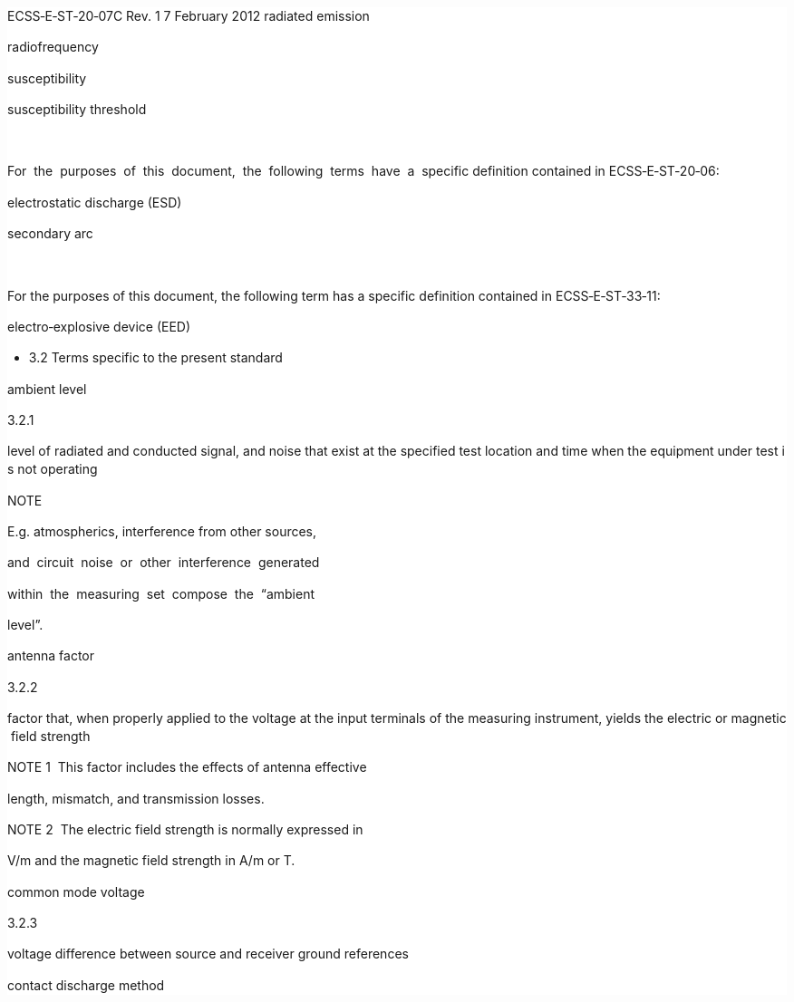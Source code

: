 ECSS‐E‐ST‐20‐07C Rev. 1 7 February 2012 radiated emission 

radiofrequency 

susceptibility 

susceptibility threshold 

 

For  the  purposes  of  this  document,  the  following  terms  have  a  specific definition contained in ECSS‐E‐ST‐20‐06: 

electrostatic discharge (ESD) 

secondary arc 

 

For the purposes of this document, the following term has a specific definition contained in ECSS‐E‐ST‐33‐11: 

electro‐explosive device (EED) 

- 3.2  Terms specific to the present standard

ambient level

3.2.1

level of radiated and conducted signal, and noise that exist at the specified test location and time when the equipment under test is not operating 

NOTE 

E.g. atmospherics, interference from other sources, 

and  circuit  noise  or  other  interference  generated 

within  the  measuring  set  compose  the  “ambient 

level”. 

antenna factor

3.2.2

factor that, when properly applied to the voltage at the input terminals of the measuring instrument, yields the electric or magnetic field strength 

NOTE 1  This factor includes the effects of antenna effective 

length, mismatch, and transmission losses. 

NOTE 2  The electric field strength is normally expressed in 

V/m and the magnetic field strength in A/m or T. 

common mode voltage

3.2.3

voltage difference between source and receiver ground references 

contact discharge method
